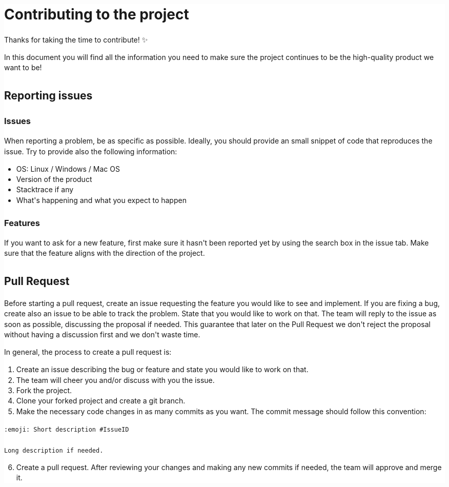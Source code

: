 # Contributing to the project

Thanks for taking the time to contribute! :sparkles:

In this document you will find all the information you need to make sure the
project continues to be the high-quality product we want to be!

## Reporting issues

### Issues

When reporting a problem, be as specific as possible. Ideally, you should
provide an small snippet of code that reproduces the issue. Try to provide also
the following information:

- OS: Linux / Windows / Mac OS
- Version of the product
- Stacktrace if any
- What's happening and what you expect to happen

### Features

If you want to ask for a new feature, first make sure it hasn't been reported
yet by using the search box in the issue tab. Make sure that the feature aligns
with the direction of the project.

## Pull Request

Before starting a pull request, create an issue requesting the feature you would
like to see and implement. If you are fixing a bug, create also an issue to be
able to track the problem. State that you would like to work on that. The team
will reply to the issue as soon as possible, discussing the proposal if needed.
This guarantee that later on the Pull Request we don't reject the proposal
without having a discussion first and we don't waste time.

In general, the process to create a pull request is:

1. Create an issue describing the bug or feature and state you would like to
   work on that.
2. The team will cheer you and/or discuss with you the issue.
3. Fork the project.
4. Clone your forked project and create a git branch.
5. Make the necessary code changes in as many commits as you want. The commit
   message should follow this convention:

```plain
:emoji: Short description #IssueID

Long description if needed.
```

6. Create a pull request. After reviewing your changes and making any new
   commits if needed, the team will approve and merge it.
